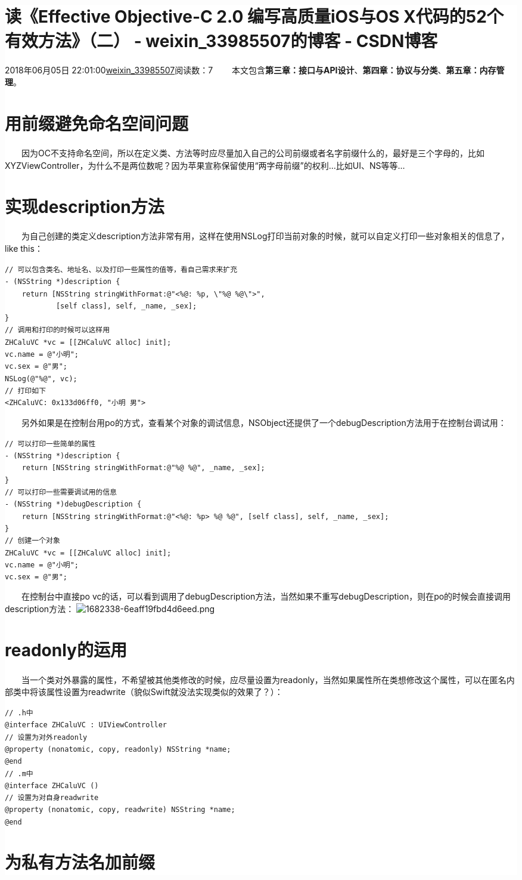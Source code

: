 # 读《Effective Objective-C 2.0 编写高质量iOS与OS X代码的52个有效方法》（二） - weixin_33985507的博客 - CSDN博客
2018年06月05日 22:01:00[weixin_33985507](https://me.csdn.net/weixin_33985507)阅读数：7
  本文包含**第三章：接口与API设计**、**第四章：协议与分类**、**第五章：内存管理**。
# 用前缀避免命名空间问题
  因为OC不支持命名空间，所以在定义类、方法等时应尽量加入自己的公司前缀或者名字前缀什么的，最好是三个字母的，比如XYZViewController，为什么不是两位数呢？因为苹果宣称保留使用“两字母前缀”的权利...比如UI、NS等等...
# 实现description方法
  为自己创建的类定义description方法非常有用，这样在使用NSLog打印当前对象的时候，就可以自定义打印一些对象相关的信息了，like this：
```
// 可以包含类名、地址名、以及打印一些属性的值等，看自己需求来扩充
- (NSString *)description {
    return [NSString stringWithFormat:@"<%@: %p, \"%@ %@\">",
            [self class], self, _name, _sex];
}
// 调用和打印的时候可以这样用
ZHCaluVC *vc = [[ZHCaluVC alloc] init];
vc.name = @"小明";
vc.sex = @"男";
NSLog(@"%@", vc);
// 打印如下
<ZHCaluVC: 0x133d06ff0, "小明 男">
```
  另外如果是在控制台用po的方式，查看某个对象的调试信息，NSObject还提供了一个debugDescription方法用于在控制台调试用：
```
// 可以打印一些简单的属性
- (NSString *)description {
    return [NSString stringWithFormat:@"%@ %@", _name, _sex];
}
// 可以打印一些需要调试用的信息
- (NSString *)debugDescription {
    return [NSString stringWithFormat:@"<%@: %p> %@ %@", [self class], self, _name, _sex];
}
// 创建一个对象
ZHCaluVC *vc = [[ZHCaluVC alloc] init];
vc.name = @"小明";
vc.sex = @"男";
```
  在控制台中直接po vc的话，可以看到调用了debugDescription方法，当然如果不重写debugDescription，则在po的时候会直接调用description方法：
![1682338-6eaff19fbd4d6eed.png](https://upload-images.jianshu.io/upload_images/1682338-6eaff19fbd4d6eed.png)
# readonly的运用
  当一个类对外暴露的属性，不希望被其他类修改的时候，应尽量设置为readonly，当然如果属性所在类想修改这个属性，可以在匿名内部类中将该属性设置为readwrite（貌似Swift就没法实现类似的效果了？）：
```
// .h中
@interface ZHCaluVC : UIViewController
// 设置为对外readonly
@property (nonatomic, copy, readonly) NSString *name;
@end
// .m中
@interface ZHCaluVC ()
// 设置为对自身readwrite
@property (nonatomic, copy, readwrite) NSString *name;
@end
```
# 为私有方法名加前缀